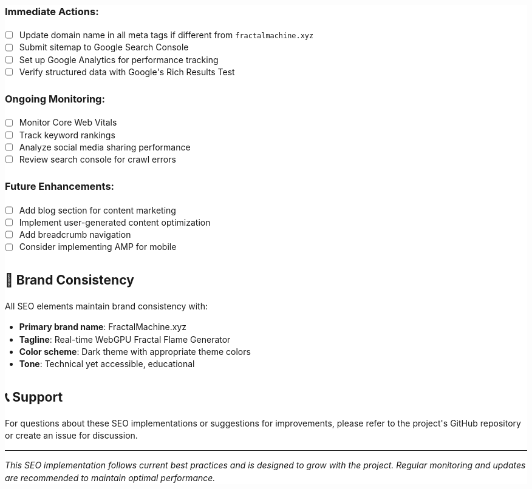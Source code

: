 ### Immediate Actions:
- [ ] Update domain name in all meta tags if different from `fractalmachine.xyz`
- [ ] Submit sitemap to Google Search Console
- [ ] Set up Google Analytics for performance tracking
- [ ] Verify structured data with Google's Rich Results Test

### Ongoing Monitoring:
- [ ] Monitor Core Web Vitals
- [ ] Track keyword rankings
- [ ] Analyze social media sharing performance
- [ ] Review search console for crawl errors

### Future Enhancements:
- [ ] Add blog section for content marketing
- [ ] Implement user-generated content optimization
- [ ] Add breadcrumb navigation
- [ ] Consider implementing AMP for mobile

## 🎨 Brand Consistency

All SEO elements maintain brand consistency with:
- **Primary brand name**: FractalMachine.xyz
- **Tagline**: Real-time WebGPU Fractal Flame Generator
- **Color scheme**: Dark theme with appropriate theme colors
- **Tone**: Technical yet accessible, educational

## 📞 Support

For questions about these SEO implementations or suggestions for improvements, please refer to the project's GitHub repository or create an issue for discussion.

---

*This SEO implementation follows current best practices and is designed to grow with the project. Regular monitoring and updates are recommended to maintain optimal performance.* 